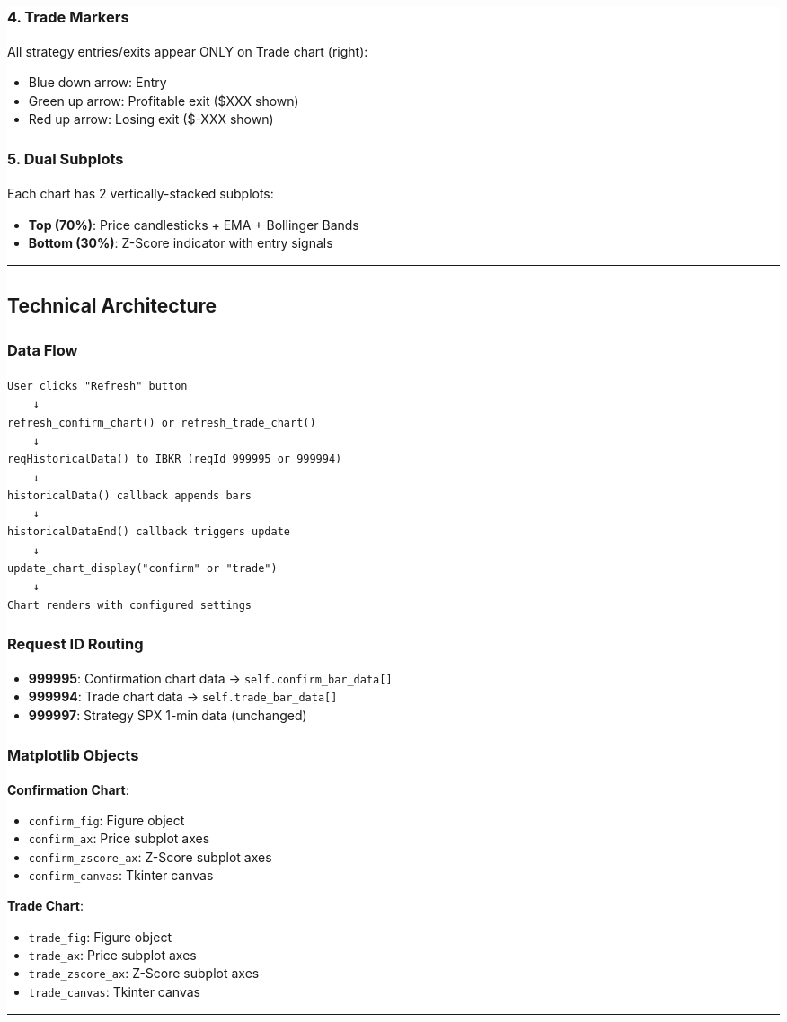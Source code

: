 ### 4. Trade Markers
All strategy entries/exits appear ONLY on Trade chart (right):
- Blue down arrow: Entry
- Green up arrow: Profitable exit ($XXX shown)
- Red up arrow: Losing exit ($-XXX shown)

### 5. Dual Subplots
Each chart has 2 vertically-stacked subplots:
- **Top (70%)**: Price candlesticks + EMA + Bollinger Bands
- **Bottom (30%)**: Z-Score indicator with entry signals

---

## Technical Architecture

### Data Flow
```
User clicks "Refresh" button
    ↓
refresh_confirm_chart() or refresh_trade_chart()
    ↓
reqHistoricalData() to IBKR (reqId 999995 or 999994)
    ↓
historicalData() callback appends bars
    ↓
historicalDataEnd() callback triggers update
    ↓
update_chart_display("confirm" or "trade")
    ↓
Chart renders with configured settings
```

### Request ID Routing
- **999995**: Confirmation chart data → `self.confirm_bar_data[]`
- **999994**: Trade chart data → `self.trade_bar_data[]`
- **999997**: Strategy SPX 1-min data (unchanged)

### Matplotlib Objects
**Confirmation Chart**:
- `confirm_fig`: Figure object
- `confirm_ax`: Price subplot axes
- `confirm_zscore_ax`: Z-Score subplot axes
- `confirm_canvas`: Tkinter canvas

**Trade Chart**:
- `trade_fig`: Figure object
- `trade_ax`: Price subplot axes
- `trade_zscore_ax`: Z-Score subplot axes
- `trade_canvas`: Tkinter canvas

---